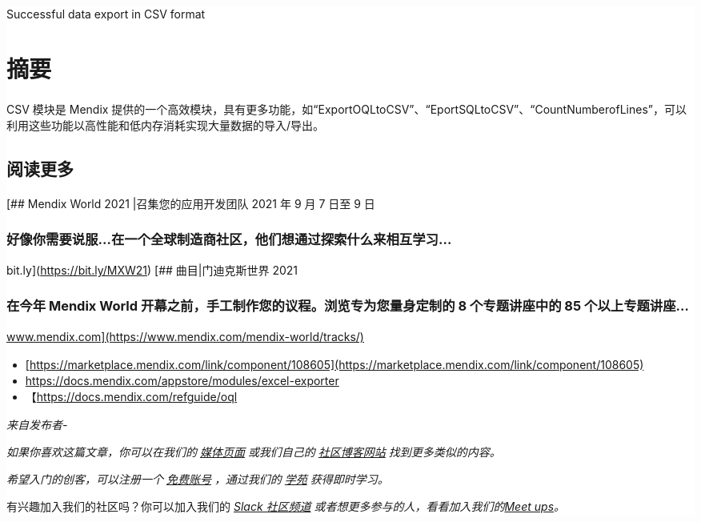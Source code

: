 Successful data export in CSV format

# 摘要

CSV 模块是 Mendix 提供的一个高效模块，具有更多功能，如“ExportOQLtoCSV”、“EportSQLtoCSV”、“CountNumberofLines”，可以利用这些功能以高性能和低内存消耗实现大量数据的导入/导出。

## 阅读更多

[](https://bit.ly/MXW21) [## Mendix World 2021 |召集您的应用开发团队 2021 年 9 月 7 日至 9 日

### 好像你需要说服…在一个全球制造商社区，他们想通过探索什么来相互学习…

bit.ly](https://bit.ly/MXW21) [](https://www.mendix.com/mendix-world/tracks/) [## 曲目|门迪克斯世界 2021

### 在今年 Mendix World 开幕之前，手工制作您的议程。浏览专为您量身定制的 8 个专题讲座中的 85 个以上专题讲座…

www.mendix.com](https://www.mendix.com/mendix-world/tracks/) 

*   [https://marketplace.mendix.com/link/component/108605](https://marketplace.mendix.com/link/component/108605)
*   https://docs.mendix.com/appstore/modules/excel-exporter
*   【https://docs.mendix.com/refguide/oql 

*来自发布者-*

*如果你喜欢这篇文章，你可以在我们的* [*媒体页面*](https://medium.com/mendix) *或我们自己的* [*社区博客网站*](https://developers.mendix.com/community-blog/) *找到更多类似的内容。*

*希望入门的创客，可以注册一个* [*免费账号*](https://signup.mendix.com/link/signup/?source=direct) *，通过我们的* [*学苑*](https://academy.mendix.com/link/home) *获得即时学习。*

有兴趣加入我们的社区吗？你可以加入我们的 [*Slack 社区频道*](https://join.slack.com/t/mendixcommunity/shared_invite/zt-hwhwkcxu-~59ywyjqHlUHXmrw5heqpQ) *或者想更多参与的人，看看加入我们的*[*Meet ups*](https://developers.mendix.com/meetups/#meetupsNearYou)*。*